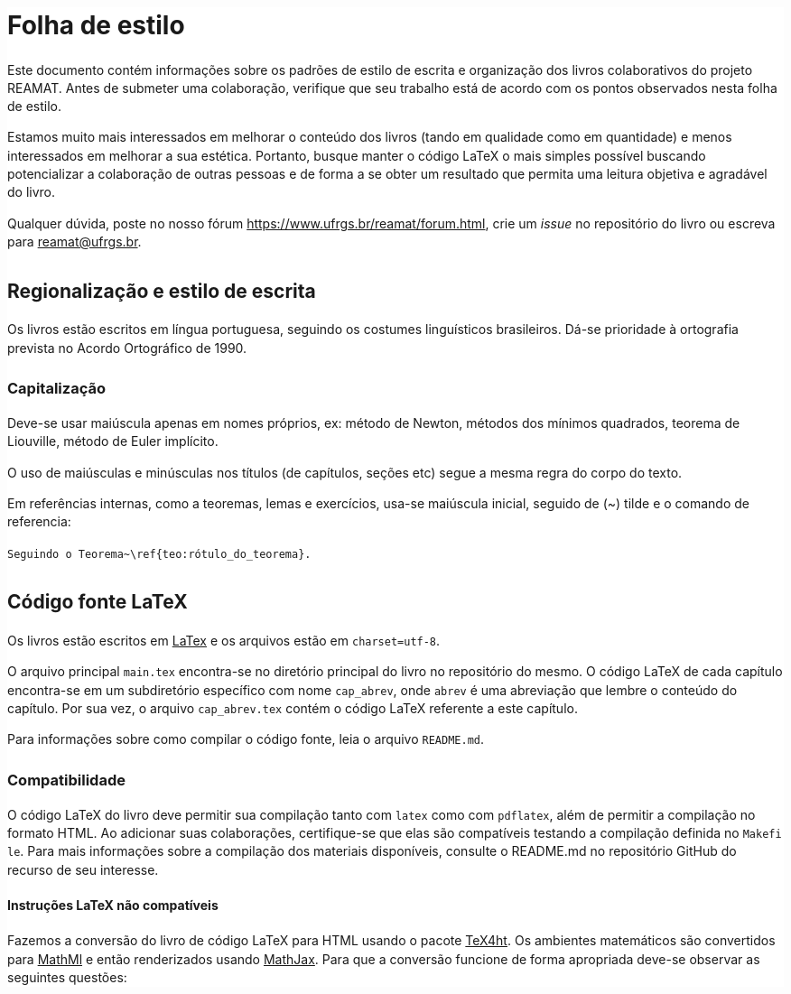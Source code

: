 # Folha de estilo

Este documento contém informações sobre os padrões de estilo de escrita e organização dos livros colaborativos do projeto REAMAT. Antes de submeter uma colaboração, verifique que seu trabalho está de acordo com os pontos observados nesta folha de estilo.

Estamos muito mais interessados em melhorar o conteúdo dos livros (tando em qualidade como em quantidade) e menos interessados em melhorar a sua estética. Portanto, busque manter o código LaTeX o mais simples possível buscando potencializar a colaboração de outras pessoas e de forma a se obter um resultado que permita uma leitura objetiva e agradável do livro.

Qualquer dúvida, poste no nosso fórum https://www.ufrgs.br/reamat/forum.html, crie um _issue_ no repositório do livro ou escreva para reamat@ufrgs.br.

## Regionalização e estilo de escrita

Os livros estão escritos em língua portuguesa, seguindo os costumes linguísticos brasileiros. Dá-se prioridade à ortografia prevista no Acordo Ortográfico de 1990.

### Capitalização 

Deve-se usar maiúscula apenas em nomes próprios, ex: método de Newton, métodos dos mínimos quadrados, teorema de Liouville, método de Euler implícito.

O uso de maiúsculas e minúsculas nos títulos (de capítulos, seções etc) segue a mesma regra do corpo do texto.

Em referências internas, como a teoremas, lemas e exercícios, usa-se maiúscula inicial, seguido de (~) tilde e o comando de referencia:

	Seguindo o Teorema~\ref{teo:rótulo_do_teorema}.

## Código fonte LaTeX

Os livros estão escritos em [LaTex](https://latex-project.org/) e os arquivos estão em `charset=utf-8`.

O arquivo principal `main.tex` encontra-se no diretório principal do livro no repositório do mesmo. O código LaTeX de cada capítulo encontra-se em um subdiretório específico com nome `cap_abrev`, onde `abrev` é uma abreviação que lembre o conteúdo do capítulo. Por sua vez, o arquivo `cap_abrev.tex` contém o código LaTeX referente a este capítulo.

Para informações sobre como compilar o código fonte, leia o arquivo `README.md`.

### Compatibilidade

O código LaTeX do livro deve permitir sua compilação tanto com `latex` como com `pdflatex`, além de permitir a compilação no formato HTML. Ao adicionar suas colaborações, certifique-se que elas são compatíveis testando a compilação definida no `Makefile`. Para mais informações sobre a compilação dos materiais disponíveis, consulte o README.md no repositório GitHub do recurso de seu interesse.

#### Instruções LaTeX não compatíveis

Fazemos a conversão do livro de código LaTeX para HTML usando o pacote [TeX4ht](https://www.tug.org/tex4ht/). Os ambientes matemáticos são convertidos para [MathMl](https://www.w3.org/Math/) e então renderizados usando [MathJax](https://www.mathjax.org/). Para que a conversão funcione de forma apropriada deve-se observar as seguintes questões:

